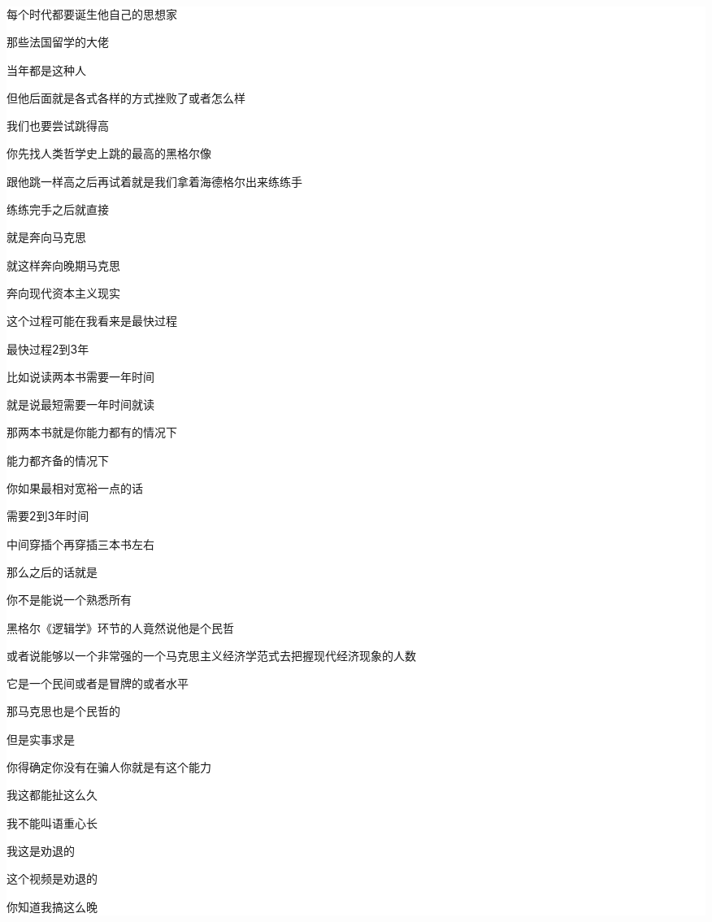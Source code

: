 每个时代都要诞生他自己的思想家

那些法国留学的大佬

当年都是这种人

但他后面就是各式各样的方式挫败了或者怎么样

我们也要尝试跳得高

你先找人类哲学史上跳的最高的黑格尔像

跟他跳一样高之后再试着就是我们拿着海德格尔出来练练手

练练完手之后就直接

就是奔向马克思

就这样奔向晚期马克思

奔向现代资本主义现实

这个过程可能在我看来是最快过程

最快过程2到3年

比如说读两本书需要一年时间

就是说最短需要一年时间就读

那两本书就是你能力都有的情况下

能力都齐备的情况下

你如果最相对宽裕一点的话

需要2到3年时间

中间穿插个再穿插三本书左右

那么之后的话就是

你不是能说一个熟悉所有

黑格尔《逻辑学》环节的人竟然说他是个民哲

或者说能够以一个非常强的一个马克思主义经济学范式去把握现代经济现象的人数

它是一个民间或者是冒牌的或者水平

那马克思也是个民哲的

但是实事求是

你得确定你没有在骗人你就是有这个能力

我这都能扯这么久

我不能叫语重心长

我这是劝退的

这个视频是劝退的

你知道我搞这么晚
